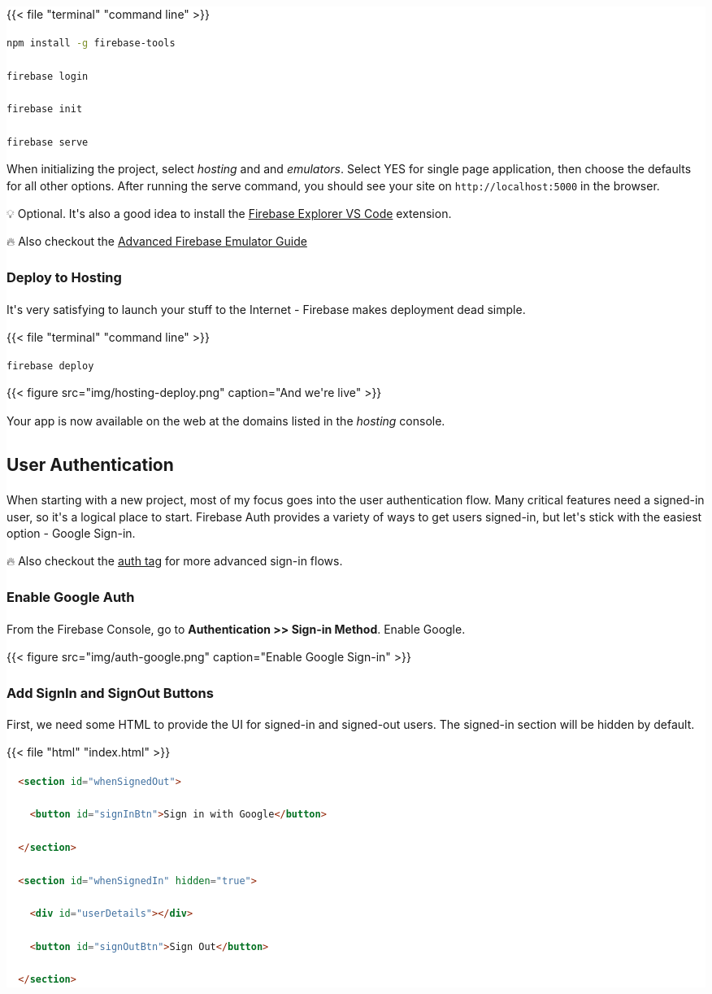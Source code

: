 {{< file "terminal" "command line" >}}
```bash
npm install -g firebase-tools

firebase login

firebase init

firebase serve
```

When initializing the project, select *hosting* and and *emulators*. Select YES for single page application, then choose the defaults for all other options. After running the serve command, you should see your site on `http://localhost:5000` in the browser. 

💡 Optional. It's also a good idea to install the [Firebase Explorer VS Code](https://marketplace.visualstudio.com/items?itemName=jsayol.firebase-explorer) extension. 

🔥 Also checkout the [Advanced Firebase Emulator Guide](/lessons/firebase-emulator-advanced/)

### Deploy to Hosting

It's very satisfying to launch your stuff to the Internet - Firebase makes deployment dead simple. 

{{< file "terminal" "command line" >}}
```bash
firebase deploy
```

{{< figure src="img/hosting-deploy.png" caption="And we're live" >}}

Your app is now available on the web at the domains listed in the *hosting* console. 

## User Authentication

When starting with a new project, most of my focus goes into the user authentication flow. Many critical features need a signed-in user, so it's a logical place to start. Firebase Auth provides a variety of ways to get users signed-in, but let's stick with the easiest option - Google Sign-in. 

🔥 Also checkout the [auth tag](/tags/auth/) for more advanced sign-in flows. 

### Enable Google Auth

From the Firebase Console, go to **Authentication >> Sign-in Method**. Enable Google. 

{{< figure src="img/auth-google.png" caption="Enable Google Sign-in" >}}

### Add SignIn and SignOut Buttons

First, we need some HTML to provide the UI for signed-in and signed-out users. The signed-in section will be hidden by default. 

{{< file "html" "index.html" >}}
```html
  <section id="whenSignedOut">

    <button id="signInBtn">Sign in with Google</button>

  </section>

  <section id="whenSignedIn" hidden="true">

    <div id="userDetails"></div>

    <button id="signOutBtn">Sign Out</button>

  </section>

```

